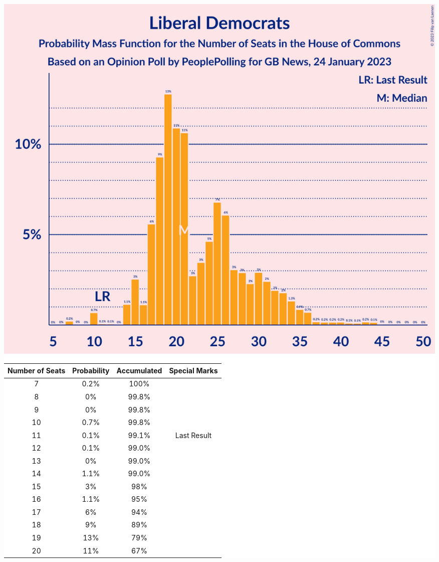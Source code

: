 ![Graph with seats probability mass function not yet produced](2023-01-24-PeoplePolling-seats-pmf-liberaldemocrats.png "Seats Probability Mass Function")

| Number of Seats | Probability | Accumulated | Special Marks |
|:---------------:|:-----------:|:-----------:|:-------------:|
| 7 | 0.2% | 100% |  |
| 8 | 0% | 99.8% |  |
| 9 | 0% | 99.8% |  |
| 10 | 0.7% | 99.8% |  |
| 11 | 0.1% | 99.1% | Last Result |
| 12 | 0.1% | 99.0% |  |
| 13 | 0% | 99.0% |  |
| 14 | 1.1% | 99.0% |  |
| 15 | 3% | 98% |  |
| 16 | 1.1% | 95% |  |
| 17 | 6% | 94% |  |
| 18 | 9% | 89% |  |
| 19 | 13% | 79% |  |
| 20 | 11% | 67% |  |
